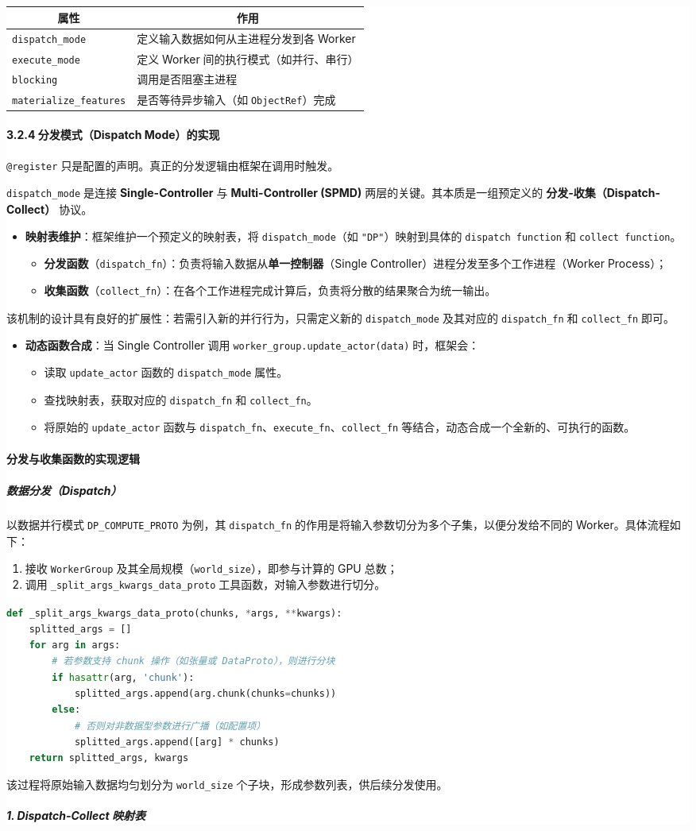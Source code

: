 | 属性                   | 作用                                     |
| ---------------------- | ---------------------------------------- |
| `dispatch_mode`        | 定义输入数据如何从主进程分发到各 Worker  |
| `execute_mode`         | 定义 Worker 间的执行模式（如并行、串行） |
| `blocking`             | 调用是否阻塞主进程                       |
| `materialize_features` | 是否等待异步输入（如 `ObjectRef`）完成   |

#### 3.2.4   分发模式（Dispatch Mode）的实现

`@register` 只是配置的声明。真正的分发逻辑由框架在调用时触发。

`dispatch_mode` 是连接 **Single-Controller** 与 **Multi-Controller (SPMD)** 两层的关键。其本质是一组预定义的 **分发-收集（Dispatch-Collect）** 协议。

- **映射表维护**：框架维护一个预定义的映射表，将 `dispatch_mode`（如 `"DP"`）映射到具体的 `dispatch function` 和 `collect function`。

  - **分发函数**（`dispatch_fn`）：负责将输入数据从**单一控制器**（Single Controller）进程分发至多个工作进程（Worker Process）；

  - **收集函数**（`collect_fn`）：在各个工作进程完成计算后，负责将分散的结果聚合为统一输出。

该机制的设计具有良好的扩展性：若需引入新的并行行为，只需定义新的 `dispatch_mode` 及其对应的 `dispatch_fn` 和 `collect_fn` 即可。

- **动态函数合成**：当 Single Controller 调用 `worker_group.update_actor(data)` 时，框架会：

  - 读取 `update_actor` 函数的 `dispatch_mode` 属性。

  - 查找映射表，获取对应的 `dispatch_fn` 和 `collect_fn`。

  - 将原始的 `update_actor` 函数与 `dispatch_fn`、`execute_fn`、`collect_fn` 等结合，动态合成一个全新的、可执行的函数。

#### 分发与收集函数的实现逻辑

##### 数据分发（Dispatch）

以数据并行模式 `DP_COMPUTE_PROTO` 为例，其 `dispatch_fn` 的作用是将输入参数切分为多个子集，以便分发给不同的 Worker。具体流程如下：

1. 接收 `WorkerGroup` 及其全局规模（`world_size`），即参与计算的 GPU 总数；
2. 调用 `_split_args_kwargs_data_proto` 工具函数，对输入参数进行切分。

```python
def _split_args_kwargs_data_proto(chunks, *args, **kwargs):
    splitted_args = []
    for arg in args:
        # 若参数支持 chunk 操作（如张量或 DataProto），则进行分块
        if hasattr(arg, 'chunk'):
            splitted_args.append(arg.chunk(chunks=chunks))
        else:
            # 否则对非数据型参数进行广播（如配置项）
            splitted_args.append([arg] * chunks)
    return splitted_args, kwargs
```

该过程将原始输入数据均匀划分为 `world_size` 个子块，形成参数列表，供后续分发使用。

##### 1. Dispatch-Collect 映射表
